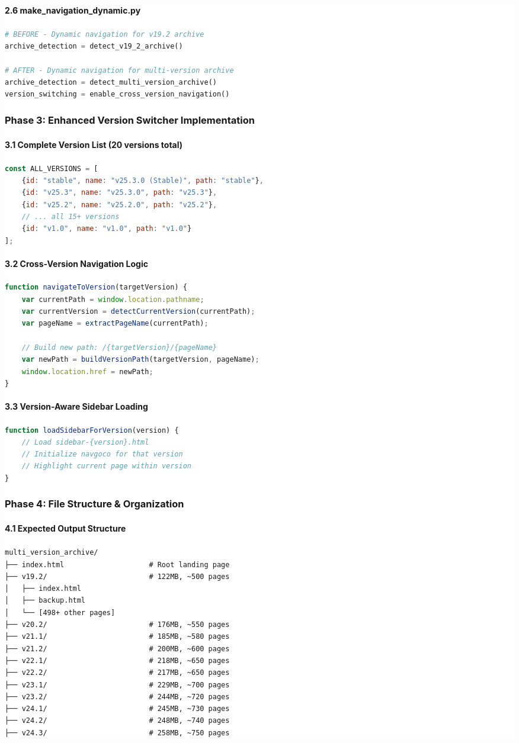 #### 2.6 make_navigation_dynamic.py
```python
# BEFORE - Dynamic navigation for v19.2 archive
archive_detection = detect_v19_2_archive()

# AFTER - Dynamic navigation for multi-version archive
archive_detection = detect_multi_version_archive()
version_switching = enable_cross_version_navigation()
```

### Phase 3: Enhanced Version Switcher Implementation

#### 3.1 Complete Version List (20 versions total)
```javascript
const ALL_VERSIONS = [
    {id: "stable", name: "v25.3.0 (Stable)", path: "stable"},
    {id: "v25.3", name: "v25.3.0", path: "v25.3"},
    {id: "v25.2", name: "v25.2.0", path: "v25.2"},
    // ... all 15+ versions
    {id: "v1.0", name: "v1.0", path: "v1.0"}
];
```

#### 3.2 Cross-Version Navigation Logic
```javascript
function navigateToVersion(targetVersion) {
    var currentPath = window.location.pathname;
    var currentVersion = detectCurrentVersion(currentPath);
    var pageName = extractPageName(currentPath);
    
    // Build new path: /{targetVersion}/{pageName}
    var newPath = buildVersionPath(targetVersion, pageName);
    window.location.href = newPath;
}
```

#### 3.3 Version-Aware Sidebar Loading
```javascript
function loadSidebarForVersion(version) {
    // Load sidebar-{version}.html
    // Initialize navgoco for that version
    // Highlight current page within version
}
```

### Phase 4: File Structure & Organization

#### 4.1 Expected Output Structure
```
multi_version_archive/
├── index.html                    # Root landing page
├── v19.2/                        # 122MB, ~500 pages
│   ├── index.html
│   ├── backup.html
│   └── [498+ other pages]
├── v20.2/                        # 176MB, ~550 pages
├── v21.1/                        # 185MB, ~580 pages
├── v21.2/                        # 200MB, ~600 pages
├── v22.1/                        # 218MB, ~650 pages
├── v22.2/                        # 217MB, ~650 pages
├── v23.1/                        # 229MB, ~700 pages
├── v23.2/                        # 244MB, ~720 pages
├── v24.1/                        # 245MB, ~730 pages
├── v24.2/                        # 248MB, ~740 pages
├── v24.3/                        # 258MB, ~750 pages
```